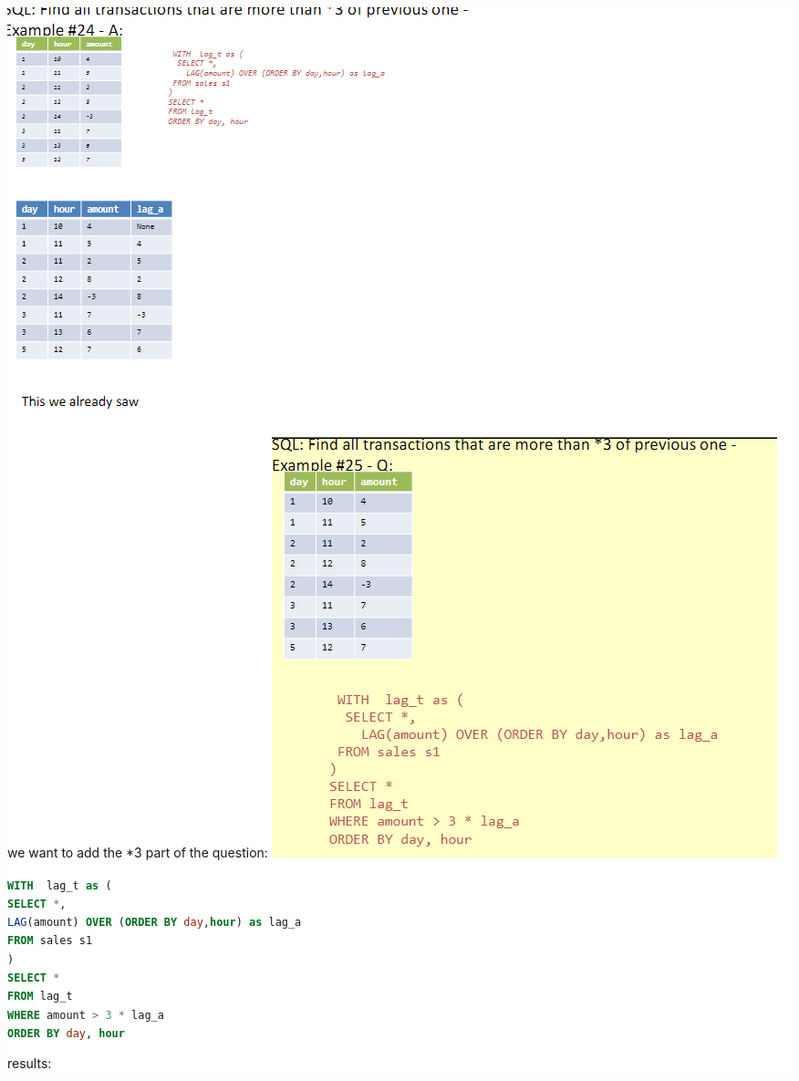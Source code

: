 ![alt text](/FourthLesson/image-58.png)

we want to add the *3 part of the question:
![alt text](/FourthLesson/image-59.png)
```sql
WITH  lag_t as (
SELECT *,
LAG(amount) OVER (ORDER BY day,hour) as lag_a
FROM sales s1 
)
SELECT *
FROM lag_t
WHERE amount > 3 * lag_a 
ORDER BY day, hour
```
results: